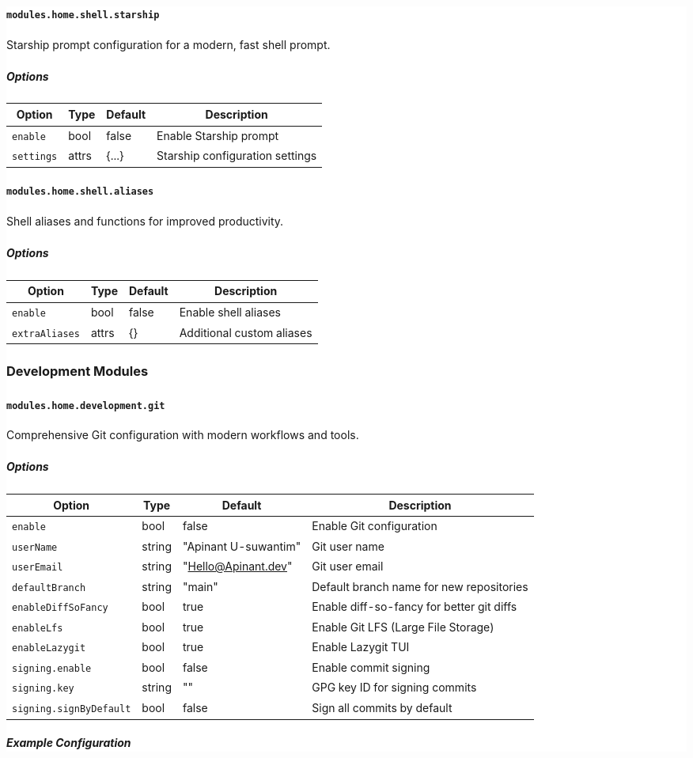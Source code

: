 #### `modules.home.shell.starship`

Starship prompt configuration for a modern, fast shell prompt.

##### Options

| Option | Type | Default | Description |
|--------|------|---------|-------------|
| `enable` | bool | false | Enable Starship prompt |
| `settings` | attrs | {...} | Starship configuration settings |

#### `modules.home.shell.aliases`

Shell aliases and functions for improved productivity.

##### Options

| Option | Type | Default | Description |
|--------|------|---------|-------------|
| `enable` | bool | false | Enable shell aliases |
| `extraAliases` | attrs | {} | Additional custom aliases |

### Development Modules

#### `modules.home.development.git`

Comprehensive Git configuration with modern workflows and tools.

##### Options

| Option | Type | Default | Description |
|--------|------|---------|-------------|
| `enable` | bool | false | Enable Git configuration |
| `userName` | string | "Apinant U-suwantim" | Git user name |
| `userEmail` | string | "Hello@Apinant.dev" | Git user email |
| `defaultBranch` | string | "main" | Default branch name for new repositories |
| `enableDiffSoFancy` | bool | true | Enable diff-so-fancy for better git diffs |
| `enableLfs` | bool | true | Enable Git LFS (Large File Storage) |
| `enableLazygit` | bool | true | Enable Lazygit TUI |
| `signing.enable` | bool | false | Enable commit signing |
| `signing.key` | string | "" | GPG key ID for signing commits |
| `signing.signByDefault` | bool | false | Sign all commits by default |

##### Example Configuration
